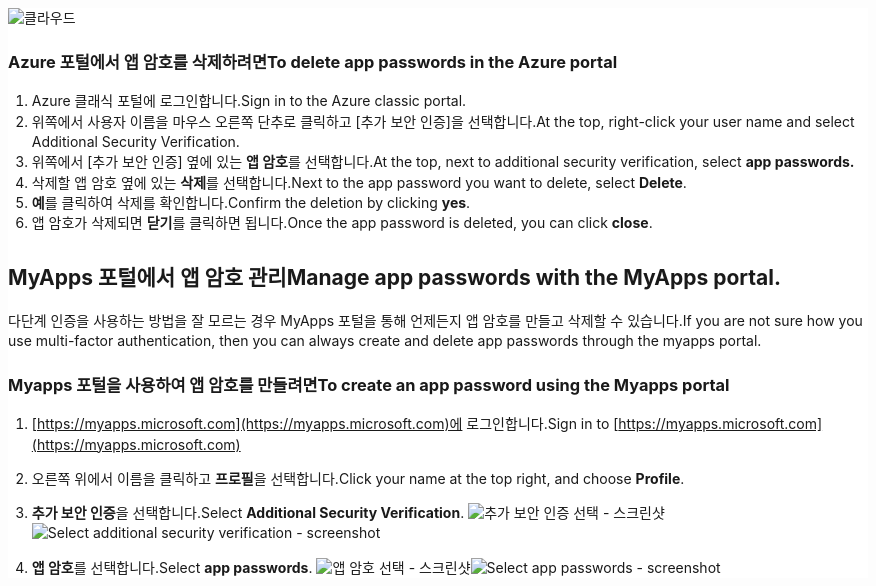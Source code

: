    ![클라우드](./media/multi-factor-authentication-end-user-app-passwords/app2.png)


### <a name="to-delete-app-passwords-in-the-azure-portal"></a><span data-ttu-id="0f8b5-158">Azure 포털에서 앱 암호를 삭제하려면</span><span class="sxs-lookup"><span data-stu-id="0f8b5-158">To delete app passwords in the Azure portal</span></span>
1. <span data-ttu-id="0f8b5-159">Azure 클래식 포털에 로그인합니다.</span><span class="sxs-lookup"><span data-stu-id="0f8b5-159">Sign in to the Azure classic portal.</span></span>
2. <span data-ttu-id="0f8b5-160">위쪽에서 사용자 이름을 마우스 오른쪽 단추로 클릭하고 [추가 보안 인증]을 선택합니다.</span><span class="sxs-lookup"><span data-stu-id="0f8b5-160">At the top, right-click your user name and select Additional Security Verification.</span></span>
3. <span data-ttu-id="0f8b5-161">위쪽에서 [추가 보안 인증] 옆에 있는 **앱 암호**를 선택합니다.</span><span class="sxs-lookup"><span data-stu-id="0f8b5-161">At the top, next to additional security verification, select **app passwords.**</span></span>
4. <span data-ttu-id="0f8b5-162">삭제할 앱 암호 옆에 있는 **삭제**를 선택합니다.</span><span class="sxs-lookup"><span data-stu-id="0f8b5-162">Next to the app password you want to delete, select **Delete**.</span></span>
5. <span data-ttu-id="0f8b5-163">**예**를 클릭하여 삭제를 확인합니다.</span><span class="sxs-lookup"><span data-stu-id="0f8b5-163">Confirm the deletion by clicking **yes**.</span></span>
6. <span data-ttu-id="0f8b5-164">앱 암호가 삭제되면 **닫기**를 클릭하면 됩니다.</span><span class="sxs-lookup"><span data-stu-id="0f8b5-164">Once the app password is deleted, you can click **close**.</span></span>


## <a name="manage-app-passwords-with-the-myapps-portal"></a><span data-ttu-id="0f8b5-165">MyApps 포털에서 앱 암호 관리</span><span class="sxs-lookup"><span data-stu-id="0f8b5-165">Manage app passwords with the MyApps portal.</span></span>
<span data-ttu-id="0f8b5-166">다단계 인증을 사용하는 방법을 잘 모르는 경우 MyApps 포털을 통해 언제든지 앱 암호를 만들고 삭제할 수 있습니다.</span><span class="sxs-lookup"><span data-stu-id="0f8b5-166">If you are not sure how you use multi-factor authentication, then you can always create and delete app passwords through the myapps portal.</span></span>

### <a name="to-create-an-app-password-using-the-myapps-portal"></a><span data-ttu-id="0f8b5-167">Myapps 포털을 사용하여 앱 암호를 만들려면</span><span class="sxs-lookup"><span data-stu-id="0f8b5-167">To create an app password using the Myapps portal</span></span>
1. <span data-ttu-id="0f8b5-168">[https://myapps.microsoft.com](https://myapps.microsoft.com)에 로그인합니다.</span><span class="sxs-lookup"><span data-stu-id="0f8b5-168">Sign in to [https://myapps.microsoft.com](https://myapps.microsoft.com)</span></span>
2. <span data-ttu-id="0f8b5-169">오른쪽 위에서 이름을 클릭하고 **프로필**을 선택합니다.</span><span class="sxs-lookup"><span data-stu-id="0f8b5-169">Click your name at the top right, and choose **Profile**.</span></span>
3. <span data-ttu-id="0f8b5-170">**추가 보안 인증**을 선택합니다.</span><span class="sxs-lookup"><span data-stu-id="0f8b5-170">Select **Additional Security Verification**.</span></span>
   <span data-ttu-id="0f8b5-171">![추가 보안 인증 선택 - 스크린샷](./media/multi-factor-authentication-end-user-manage/myapps1.png)</span><span class="sxs-lookup"><span data-stu-id="0f8b5-171">![Select additional security verification - screenshot](./media/multi-factor-authentication-end-user-manage/myapps1.png)</span></span>

4. <span data-ttu-id="0f8b5-172">**앱 암호**를 선택합니다.</span><span class="sxs-lookup"><span data-stu-id="0f8b5-172">Select **app passwords**.</span></span>
   <span data-ttu-id="0f8b5-173">![앱 암호 선택 - 스크린샷](./media/multi-factor-authentication-end-user-app-passwords/apppass2.png)</span><span class="sxs-lookup"><span data-stu-id="0f8b5-173">![Select app passwords - screenshot](./media/multi-factor-authentication-end-user-app-passwords/apppass2.png)</span></span>
